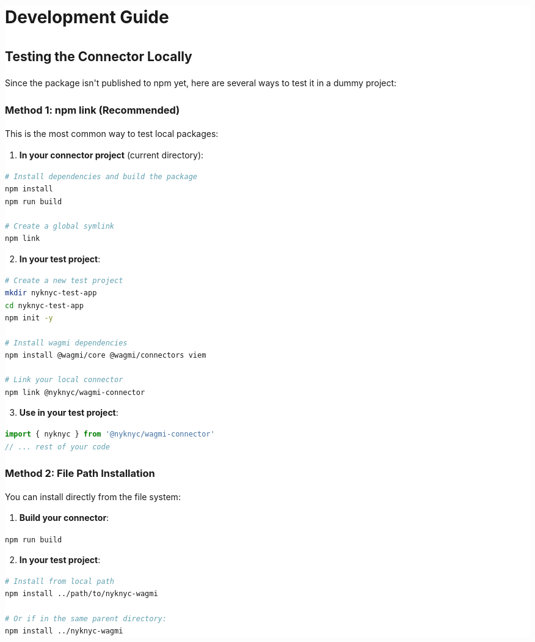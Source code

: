 # Development Guide

## Testing the Connector Locally

Since the package isn't published to npm yet, here are several ways to test it in a dummy project:

### Method 1: npm link (Recommended)

This is the most common way to test local packages:

1. **In your connector project** (current directory):
```bash
# Install dependencies and build the package
npm install
npm run build

# Create a global symlink
npm link
```

2. **In your test project**:
```bash
# Create a new test project
mkdir nyknyc-test-app
cd nyknyc-test-app
npm init -y

# Install wagmi dependencies
npm install @wagmi/core @wagmi/connectors viem

# Link your local connector
npm link @nyknyc/wagmi-connector
```

3. **Use in your test project**:
```typescript
import { nyknyc } from '@nyknyc/wagmi-connector'
// ... rest of your code
```

### Method 2: File Path Installation

You can install directly from the file system:

1. **Build your connector**:
```bash
npm run build
```

2. **In your test project**:
```bash
# Install from local path
npm install ../path/to/nyknyc-wagmi

# Or if in the same parent directory:
npm install ../nyknyc-wagmi
```
